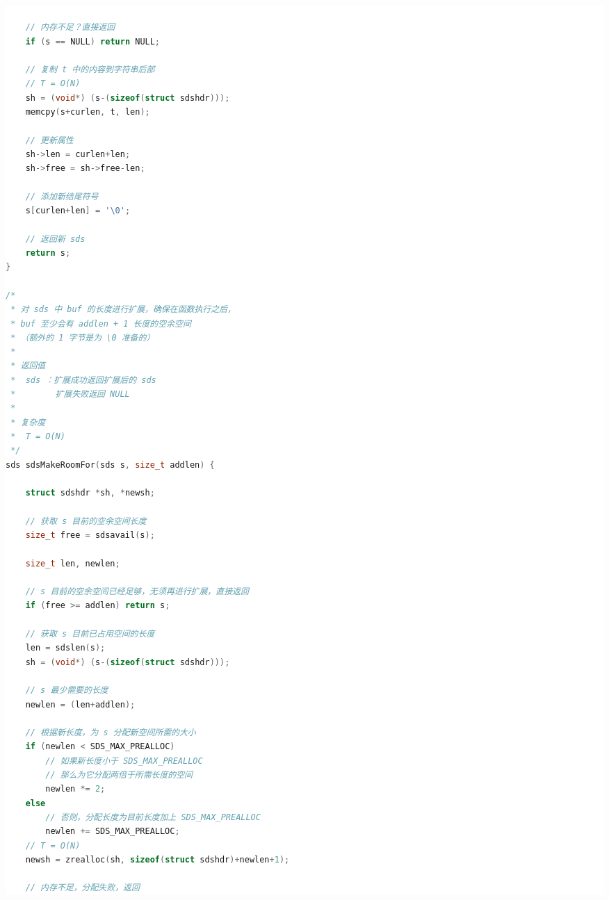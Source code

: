 ```c

    // 内存不足？直接返回
    if (s == NULL) return NULL;

    // 复制 t 中的内容到字符串后部
    // T = O(N)
    sh = (void*) (s-(sizeof(struct sdshdr)));
    memcpy(s+curlen, t, len);

    // 更新属性
    sh->len = curlen+len;
    sh->free = sh->free-len;

    // 添加新结尾符号
    s[curlen+len] = '\0';

    // 返回新 sds
    return s;
}

/*
 * 对 sds 中 buf 的长度进行扩展，确保在函数执行之后，
 * buf 至少会有 addlen + 1 长度的空余空间
 * （额外的 1 字节是为 \0 准备的）
 *
 * 返回值
 *  sds ：扩展成功返回扩展后的 sds
 *        扩展失败返回 NULL
 *
 * 复杂度
 *  T = O(N)
 */
sds sdsMakeRoomFor(sds s, size_t addlen) {

    struct sdshdr *sh, *newsh;

    // 获取 s 目前的空余空间长度
    size_t free = sdsavail(s);

    size_t len, newlen;

    // s 目前的空余空间已经足够，无须再进行扩展，直接返回
    if (free >= addlen) return s;

    // 获取 s 目前已占用空间的长度
    len = sdslen(s);
    sh = (void*) (s-(sizeof(struct sdshdr)));

    // s 最少需要的长度
    newlen = (len+addlen);

    // 根据新长度，为 s 分配新空间所需的大小
    if (newlen < SDS_MAX_PREALLOC)
        // 如果新长度小于 SDS_MAX_PREALLOC 
        // 那么为它分配两倍于所需长度的空间
        newlen *= 2;
    else
        // 否则，分配长度为目前长度加上 SDS_MAX_PREALLOC
        newlen += SDS_MAX_PREALLOC;
    // T = O(N)
    newsh = zrealloc(sh, sizeof(struct sdshdr)+newlen+1);

    // 内存不足，分配失败，返回
```